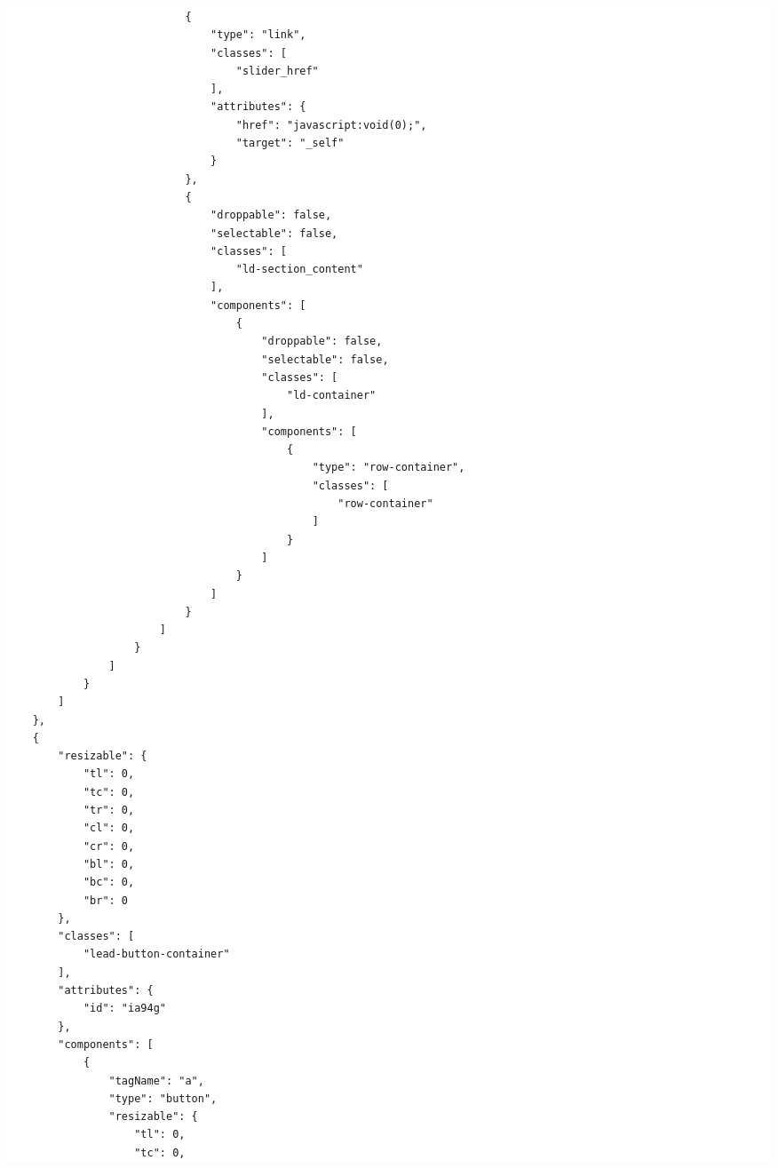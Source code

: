                                 {
                                    "type": "link",
                                    "classes": [
                                        "slider_href"
                                    ],
                                    "attributes": {
                                        "href": "javascript:void(0);",
                                        "target": "_self"
                                    }
                                },
                                {
                                    "droppable": false,
                                    "selectable": false,
                                    "classes": [
                                        "ld-section_content"
                                    ],
                                    "components": [
                                        {
                                            "droppable": false,
                                            "selectable": false,
                                            "classes": [
                                                "ld-container"
                                            ],
                                            "components": [
                                                {
                                                    "type": "row-container",
                                                    "classes": [
                                                        "row-container"
                                                    ]
                                                }
                                            ]
                                        }
                                    ]
                                }
                            ]
                        }
                    ]
                }
            ]
        },
        {
            "resizable": {
                "tl": 0,
                "tc": 0,
                "tr": 0,
                "cl": 0,
                "cr": 0,
                "bl": 0,
                "bc": 0,
                "br": 0
            },
            "classes": [
                "lead-button-container"
            ],
            "attributes": {
                "id": "ia94g"
            },
            "components": [
                {
                    "tagName": "a",
                    "type": "button",
                    "resizable": {
                        "tl": 0,
                        "tc": 0,